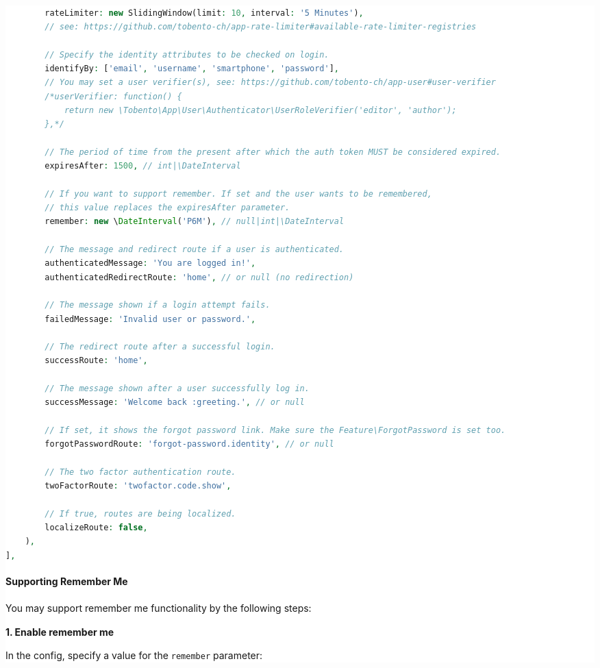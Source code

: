 ```php
        rateLimiter: new SlidingWindow(limit: 10, interval: '5 Minutes'),
        // see: https://github.com/tobento-ch/app-rate-limiter#available-rate-limiter-registries

        // Specify the identity attributes to be checked on login.
        identifyBy: ['email', 'username', 'smartphone', 'password'],
        // You may set a user verifier(s), see: https://github.com/tobento-ch/app-user#user-verifier
        /*userVerifier: function() {
            return new \Tobento\App\User\Authenticator\UserRoleVerifier('editor', 'author');
        },*/

        // The period of time from the present after which the auth token MUST be considered expired.
        expiresAfter: 1500, // int|\DateInterval

        // If you want to support remember. If set and the user wants to be remembered,
        // this value replaces the expiresAfter parameter.
        remember: new \DateInterval('P6M'), // null|int|\DateInterval

        // The message and redirect route if a user is authenticated.
        authenticatedMessage: 'You are logged in!',
        authenticatedRedirectRoute: 'home', // or null (no redirection)

        // The message shown if a login attempt fails.
        failedMessage: 'Invalid user or password.',

        // The redirect route after a successful login.
        successRoute: 'home',
            
        // The message shown after a user successfully log in.
        successMessage: 'Welcome back :greeting.', // or null

        // If set, it shows the forgot password link. Make sure the Feature\ForgotPassword is set too.
        forgotPasswordRoute: 'forgot-password.identity', // or null
        
        // The two factor authentication route.
        twoFactorRoute: 'twofactor.code.show',

        // If true, routes are being localized.
        localizeRoute: false,
    ),
],
```

#### Supporting Remember Me

You may support remember me functionality by the following steps:

**1. Enable remember me**

In the config, specify a value for the ```remember``` parameter:
